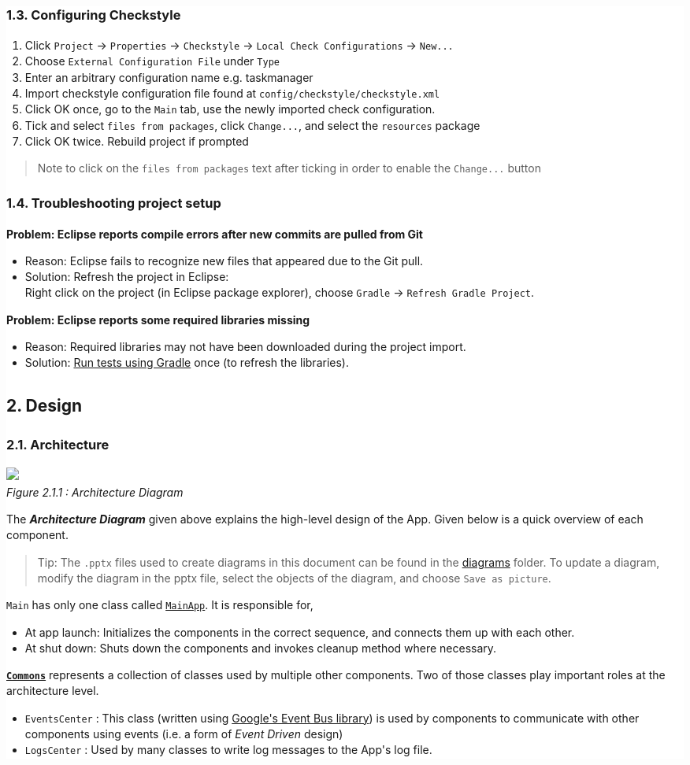 ### 1.3. Configuring Checkstyle
1. Click `Project` -> `Properties` -> `Checkstyle` -> `Local Check Configurations` -> `New...`
2. Choose `External Configuration File` under `Type`
3. Enter an arbitrary configuration name e.g. taskmanager
4. Import checkstyle configuration file found at `config/checkstyle/checkstyle.xml`
5. Click OK once, go to the `Main` tab, use the newly imported check configuration.
6. Tick and select `files from packages`, click `Change...`, and select the `resources` package
7. Click OK twice. Rebuild project if prompted

> Note to click on the `files from packages` text after ticking in order to enable the `Change...` button

### 1.4. Troubleshooting project setup

**Problem: Eclipse reports compile errors after new commits are pulled from Git**

* Reason: Eclipse fails to recognize new files that appeared due to the Git pull.
* Solution: Refresh the project in Eclipse:<br>
  Right click on the project (in Eclipse package explorer), choose `Gradle` -> `Refresh Gradle Project`.

**Problem: Eclipse reports some required libraries missing**

* Reason: Required libraries may not have been downloaded during the project import.
* Solution: [Run tests using Gradle](UsingGradle.md) once (to refresh the libraries).


## 2. Design

### 2.1. Architecture

<img src="images/Architecture.png" width="600"><br>
_Figure 2.1.1 : Architecture Diagram_

The **_Architecture Diagram_** given above explains the high-level design of the App.
Given below is a quick overview of each component.

> Tip: The `.pptx` files used to create diagrams in this document can be found in the [diagrams](diagrams/) folder.
> To update a diagram, modify the diagram in the pptx file, select the objects of the diagram, and choose `Save as picture`.

`Main` has only one class called [`MainApp`](../src/main/java/seedu/typed/MainApp.java). It is responsible for,

* At app launch: Initializes the components in the correct sequence, and connects them up with each other.
* At shut down: Shuts down the components and invokes cleanup method where necessary.

[**`Commons`**](#common-classes) represents a collection of classes used by multiple other components.
Two of those classes play important roles at the architecture level.

* `EventsCenter` : This class (written using [Google's Event Bus library](https://github.com/google/guava/wiki/EventBusExplained))
  is used by components to communicate with other components using events (i.e. a form of _Event Driven_ design)
* `LogsCenter` : Used by many classes to write log messages to the App's log file.
